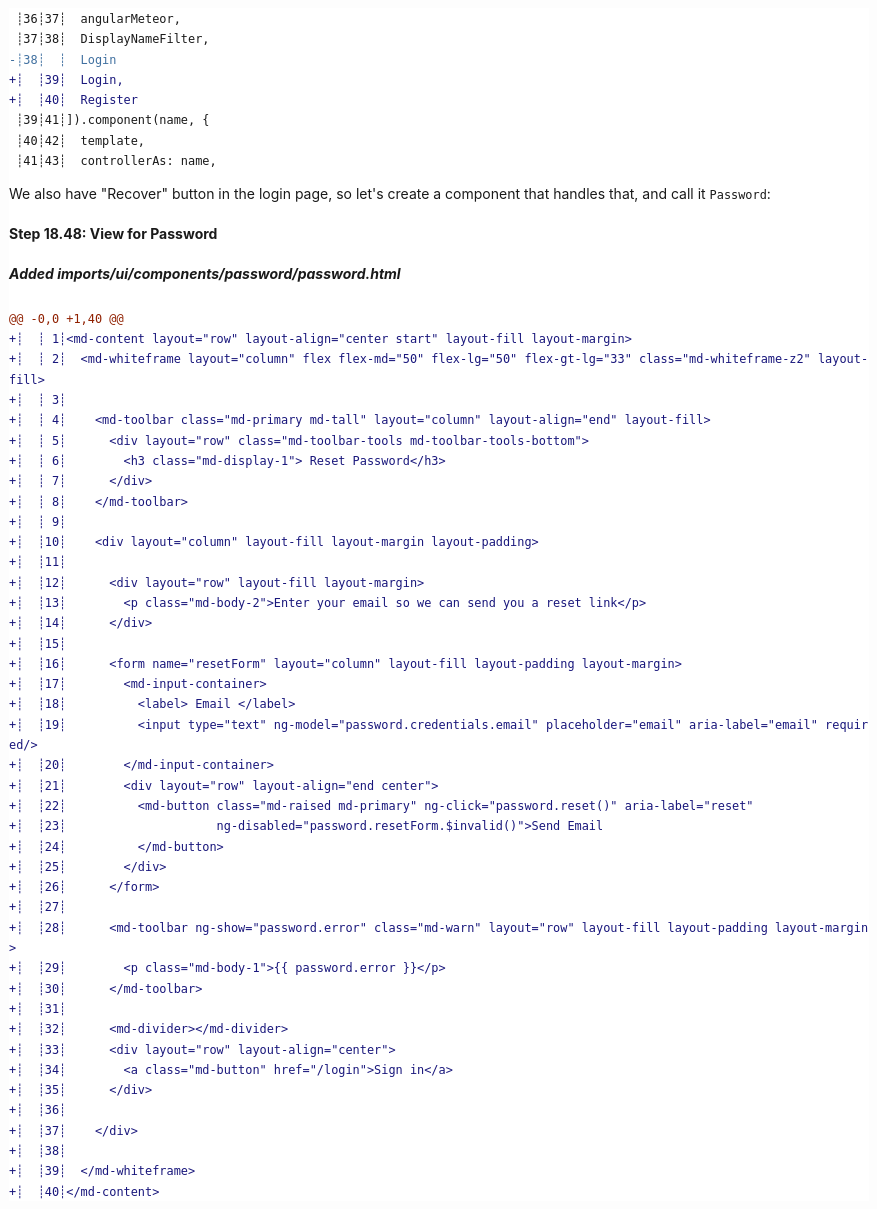 ```diff
 ┊36┊37┊  angularMeteor,
 ┊37┊38┊  DisplayNameFilter,
-┊38┊  ┊  Login
+┊  ┊39┊  Login,
+┊  ┊40┊  Register
 ┊39┊41┊]).component(name, {
 ┊40┊42┊  template,
 ┊41┊43┊  controllerAs: name,
```
[}]: #

We also have "Recover" button in the login page, so let's create a component that handles that, and call it `Password`:

[{]: <helper> (diff_step 18.48)
#### Step 18.48: View for Password

##### Added imports/ui/components/password/password.html
```diff
@@ -0,0 +1,40 @@
+┊  ┊ 1┊<md-content layout="row" layout-align="center start" layout-fill layout-margin>
+┊  ┊ 2┊  <md-whiteframe layout="column" flex flex-md="50" flex-lg="50" flex-gt-lg="33" class="md-whiteframe-z2" layout-fill>
+┊  ┊ 3┊
+┊  ┊ 4┊    <md-toolbar class="md-primary md-tall" layout="column" layout-align="end" layout-fill>
+┊  ┊ 5┊      <div layout="row" class="md-toolbar-tools md-toolbar-tools-bottom">
+┊  ┊ 6┊        <h3 class="md-display-1"> Reset Password</h3>
+┊  ┊ 7┊      </div>
+┊  ┊ 8┊    </md-toolbar>
+┊  ┊ 9┊
+┊  ┊10┊    <div layout="column" layout-fill layout-margin layout-padding>
+┊  ┊11┊
+┊  ┊12┊      <div layout="row" layout-fill layout-margin>
+┊  ┊13┊        <p class="md-body-2">Enter your email so we can send you a reset link</p>
+┊  ┊14┊      </div>
+┊  ┊15┊
+┊  ┊16┊      <form name="resetForm" layout="column" layout-fill layout-padding layout-margin>
+┊  ┊17┊        <md-input-container>
+┊  ┊18┊          <label> Email </label>
+┊  ┊19┊          <input type="text" ng-model="password.credentials.email" placeholder="email" aria-label="email" required/>
+┊  ┊20┊        </md-input-container>
+┊  ┊21┊        <div layout="row" layout-align="end center">
+┊  ┊22┊          <md-button class="md-raised md-primary" ng-click="password.reset()" aria-label="reset"
+┊  ┊23┊                     ng-disabled="password.resetForm.$invalid()">Send Email
+┊  ┊24┊          </md-button>
+┊  ┊25┊        </div>
+┊  ┊26┊      </form>
+┊  ┊27┊
+┊  ┊28┊      <md-toolbar ng-show="password.error" class="md-warn" layout="row" layout-fill layout-padding layout-margin>
+┊  ┊29┊        <p class="md-body-1">{{ password.error }}</p>
+┊  ┊30┊      </md-toolbar>
+┊  ┊31┊
+┊  ┊32┊      <md-divider></md-divider>
+┊  ┊33┊      <div layout="row" layout-align="center">
+┊  ┊34┊        <a class="md-button" href="/login">Sign in</a>
+┊  ┊35┊      </div>
+┊  ┊36┊
+┊  ┊37┊    </div>
+┊  ┊38┊
+┊  ┊39┊  </md-whiteframe>
+┊  ┊40┊</md-content>
```
[}]: #


[{]: <region> (header)
[{]: <region> (body)
[{]: <helper> (diff_step 18.4)
[{]: <helper> (diff_step 18.3)
[{]: <helper> (diff_step 18.5)
[{]: <helper> (diff_step 18.20)
[{]: <helper> (diff_step 18.6)
[{]: <helper> (diff_step 18.7)
[{]: <helper> (diff_step 18.8)
[{]: <helper> (diff_step 18.9)
[{]: <helper> (diff_step 18.10)
[{]: <helper> (diff_step 18.11)
[{]: <helper> (diff_step 18.12)
[{]: <helper> (diff_step 18.13)
[{]: <helper> (diff_step 18.14)
[{]: <helper> (diff_step 18.15)
[{]: <helper> (diff_step 18.17)
[{]: <helper> (diff_step 18.21)
[{]: <helper> (diff_step 18.22)
[{]: <helper> (diff_step 18.23)
[{]: <helper> (diff_step 18.24)
[{]: <helper> (diff_step 18.26)
[{]: <helper> (diff_step 18.28)
[{]: <helper> (diff_step 18.29)
[{]: <helper> (diff_step 18.30)
[{]: <helper> (diff_step 18.31)
[{]: <helper> (diff_step 18.32)
[{]: <helper> (diff_step 18.33)
[{]: <helper> (diff_step 18.34)
[{]: <helper> (diff_step 18.35)
[{]: <helper> (diff_step 18.36)
[{]: <helper> (diff_step 18.37)
[{]: <helper> (diff_step 18.38)
[{]: <helper> (diff_step 18.39)
[{]: <helper> (diff_step 18.40)
[{]: <helper> (diff_step 18.41)
[{]: <helper> (diff_step 18.42)
[{]: <helper> (diff_step 18.43)
[{]: <helper> (diff_step 18.44)
[{]: <helper> (diff_step 18.45)
[{]: <helper> (diff_step 18.46)
[{]: <helper> (diff_step 18.47)
[{]: <helper> (diff_step 18.49)
[{]: <helper> (diff_step 18.50)
[{]: <helper> (diff_step 18.51)
[{]: <helper> (diff_step 18.52)
[{]: <helper> (diff_step 18.54)
[{]: <region> (footer)
[{]: <helper> (nav_step)